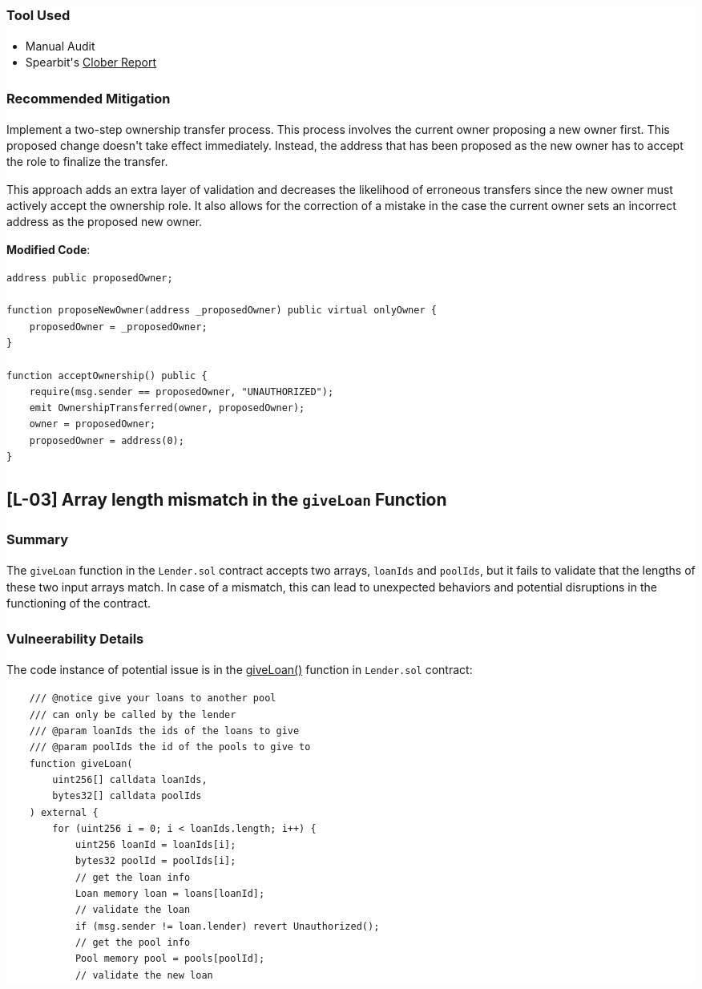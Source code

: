 ### Tool Used

- Manual Audit
- Spearbit's [Clober Report](https://github.com/spearbit/portfolio/blob/master/pdfs/Clober-Spearbit-Security-Review.pdf)

### Recommended Mitigation

Implement a two-step ownership transfer process. This process involves the current owner proposing a new owner first. This proposed change doesn't take effect immediately. Instead, the address that has been proposed as the new owner has to accept the role to finalize the transfer.

This approach adds an extra layer of validation and decreases the likelihood of erroneous transfers since the new owner must actively accept the ownership role. It also allows for the correction of a mistake in the case the current owner sets an incorrect address as the proposed new owner.

**Modified Code**:

```solidity
address public proposedOwner;

function proposeNewOwner(address _proposedOwner) public virtual onlyOwner {
    proposedOwner = _proposedOwner;
}

function acceptOwnership() public {
    require(msg.sender == proposedOwner, "UNAUTHORIZED");
    emit OwnershipTransferred(owner, proposedOwner);
    owner = proposedOwner;
    proposedOwner = address(0);
}
```

## [L-03] Array length mismatch in the `giveLoan` Function

### Summary

The `giveLoan` function in the `Lender.sol` contract accepts two arrays, `loanIds` and `poolIds`, but it fails to validate that the lengths of these two input arrays match. In case of a mismatch, this can lead to unexpected behaviors and potential disruptions in the functioning of the contract.

### Vulneerability Details

The code instance of potential issue is in the [giveLoan()](https://github.com/Cyfrin/2023-07-beedle/blob/658e046bda8b010a5b82d2d85e824f3823602d27/src/Lender.sol#L351-L432) function in `Lender.sol` contract:

```solidity
    /// @notice give your loans to another pool
    /// can only be called by the lender
    /// @param loanIds the ids of the loans to give
    /// @param poolIds the id of the pools to give to
    function giveLoan(
        uint256[] calldata loanIds,
        bytes32[] calldata poolIds
    ) external {
        for (uint256 i = 0; i < loanIds.length; i++) {
            uint256 loanId = loanIds[i];
            bytes32 poolId = poolIds[i];
            // get the loan info
            Loan memory loan = loans[loanId];
            // validate the loan
            if (msg.sender != loan.lender) revert Unauthorized();
            // get the pool info
            Pool memory pool = pools[poolId];
            // validate the new loan
```